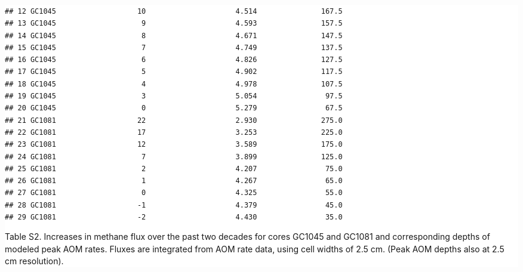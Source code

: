     ## 12 GC1045                   10                     4.514               167.5
    ## 13 GC1045                    9                     4.593               157.5
    ## 14 GC1045                    8                     4.671               147.5
    ## 15 GC1045                    7                     4.749               137.5
    ## 16 GC1045                    6                     4.826               127.5
    ## 17 GC1045                    5                     4.902               117.5
    ## 18 GC1045                    4                     4.978               107.5
    ## 19 GC1045                    3                     5.054                97.5
    ## 20 GC1045                    0                     5.279                67.5
    ## 21 GC1081                   22                     2.930               275.0
    ## 22 GC1081                   17                     3.253               225.0
    ## 23 GC1081                   12                     3.589               175.0
    ## 24 GC1081                    7                     3.899               125.0
    ## 25 GC1081                    2                     4.207                75.0
    ## 26 GC1081                    1                     4.267                65.0
    ## 27 GC1081                    0                     4.325                55.0
    ## 28 GC1081                   -1                     4.379                45.0
    ## 29 GC1081                   -2                     4.430                35.0

Table S2. Increases in methane flux over the past two decades for cores
GC1045 and GC1081 and corresponding depths of modeled peak AOM rates.
Fluxes are integrated from AOM rate data, using cell widths of 2.5 cm.
(Peak AOM depths also at 2.5 cm resolution).
